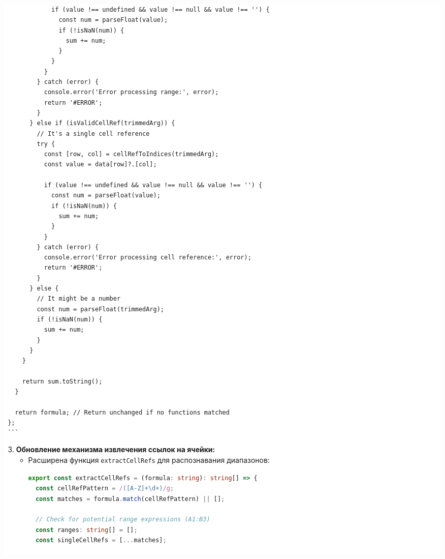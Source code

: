                  if (value !== undefined && value !== null && value !== '') {
                   const num = parseFloat(value);
                   if (!isNaN(num)) {
                     sum += num;
                   }
                 }
               }
             } catch (error) {
               console.error('Error processing range:', error);
               return '#ERROR';
             }
           } else if (isValidCellRef(trimmedArg)) {
             // It's a single cell reference
             try {
               const [row, col] = cellRefToIndices(trimmedArg);
               const value = data[row]?.[col];
               
               if (value !== undefined && value !== null && value !== '') {
                 const num = parseFloat(value);
                 if (!isNaN(num)) {
                   sum += num;
                 }
               }
             } catch (error) {
               console.error('Error processing cell reference:', error);
               return '#ERROR';
             }
           } else {
             // It might be a number
             const num = parseFloat(trimmedArg);
             if (!isNaN(num)) {
               sum += num;
             }
           }
         }
         
         return sum.toString();
       }
       
       return formula; // Return unchanged if no functions matched
     };
     ```

3. **Обновление механизма извлечения ссылок на ячейки:**
   - Расширена функция `extractCellRefs` для распознавания диапазонов:
     ```typescript
     export const extractCellRefs = (formula: string): string[] => {
       const cellRefPattern = /([A-Z]+\d+)/g;
       const matches = formula.match(cellRefPattern) || [];
       
       // Check for potential range expressions (A1:B3)
       const ranges: string[] = [];
       const singleCellRefs = [...matches];
       